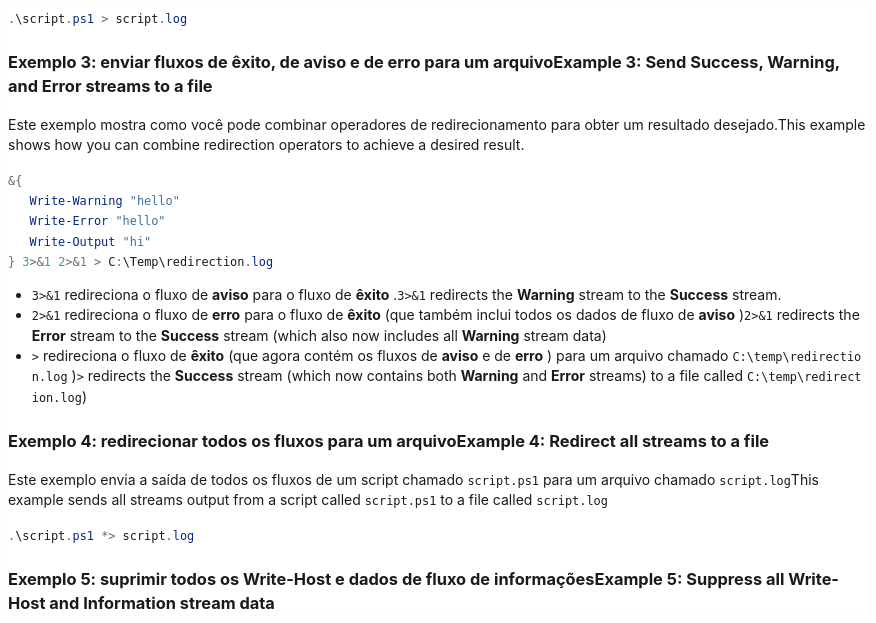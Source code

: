 ```powershell
.\script.ps1 > script.log
```

### <a name="example-3-send-success-warning-and-error-streams-to-a-file"></a><span data-ttu-id="5f8e1-160">Exemplo 3: enviar fluxos de êxito, de aviso e de erro para um arquivo</span><span class="sxs-lookup"><span data-stu-id="5f8e1-160">Example 3: Send Success, Warning, and Error streams to a file</span></span>

<span data-ttu-id="5f8e1-161">Este exemplo mostra como você pode combinar operadores de redirecionamento para obter um resultado desejado.</span><span class="sxs-lookup"><span data-stu-id="5f8e1-161">This example shows how you can combine redirection operators to achieve a desired result.</span></span>

```powershell
&{
   Write-Warning "hello"
   Write-Error "hello"
   Write-Output "hi"
} 3>&1 2>&1 > C:\Temp\redirection.log
```

- <span data-ttu-id="5f8e1-162">`3>&1` redireciona o fluxo de **aviso** para o fluxo de **êxito** .</span><span class="sxs-lookup"><span data-stu-id="5f8e1-162">`3>&1` redirects the **Warning** stream to the **Success** stream.</span></span>
- <span data-ttu-id="5f8e1-163">`2>&1` redireciona o fluxo de **erro** para o fluxo de **êxito** (que também inclui todos os dados de fluxo de **aviso** )</span><span class="sxs-lookup"><span data-stu-id="5f8e1-163">`2>&1` redirects the **Error** stream to the **Success** stream (which also now includes all **Warning** stream data)</span></span>
- <span data-ttu-id="5f8e1-164">`>` redireciona o fluxo de **êxito** (que agora contém os fluxos de **aviso** e de **erro** ) para um arquivo chamado `C:\temp\redirection.log` )</span><span class="sxs-lookup"><span data-stu-id="5f8e1-164">`>` redirects the **Success** stream (which now contains both **Warning** and **Error** streams) to a file called `C:\temp\redirection.log`)</span></span>

### <a name="example-4-redirect-all-streams-to-a-file"></a><span data-ttu-id="5f8e1-165">Exemplo 4: redirecionar todos os fluxos para um arquivo</span><span class="sxs-lookup"><span data-stu-id="5f8e1-165">Example 4: Redirect all streams to a file</span></span>

<span data-ttu-id="5f8e1-166">Este exemplo envia a saída de todos os fluxos de um script chamado `script.ps1` para um arquivo chamado `script.log`</span><span class="sxs-lookup"><span data-stu-id="5f8e1-166">This example sends all streams output from a script called `script.ps1` to a file called `script.log`</span></span>

```powershell
.\script.ps1 *> script.log
```

### <a name="example-5-suppress-all-write-host-and-information-stream-data"></a><span data-ttu-id="5f8e1-167">Exemplo 5: suprimir todos os Write-Host e dados de fluxo de informações</span><span class="sxs-lookup"><span data-stu-id="5f8e1-167">Example 5: Suppress all Write-Host and Information stream data</span></span>
